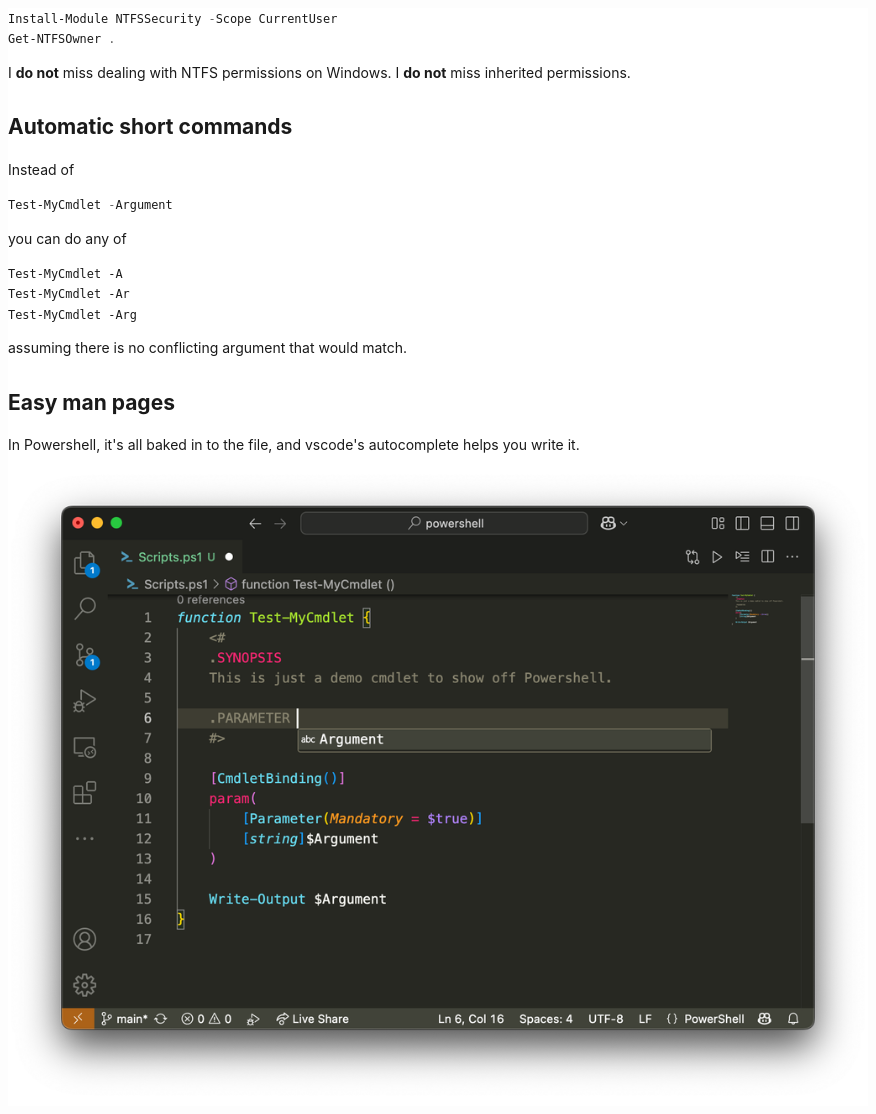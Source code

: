 ```powershell
Install-Module NTFSSecurity -Scope CurrentUser
Get-NTFSOwner .
```

I **do not** miss dealing with NTFS permissions on Windows. I **do not** miss inherited permissions. 

## Automatic short commands

Instead of
```powershell
Test-MyCmdlet -Argument
```

you can do any of
```
Test-MyCmdlet -A
Test-MyCmdlet -Ar
Test-MyCmdlet -Arg
```
assuming there is no conflicting argument that would match. 

## Easy man pages

In Powershell, it's all baked in to the file, and vscode's autocomplete helps you write it. 

![](/assets/powershell/powershell-autocomplete-help.png)
